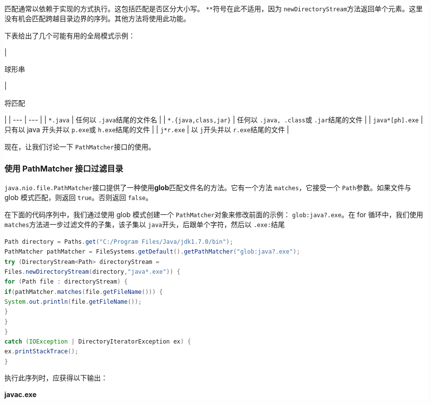 匹配通常以依赖于实现的方式执行。这包括匹配是否区分大小写。 `**`符号在此不适用，因为 `newDirectoryStream`方法返回单个元素。这里没有机会匹配跨越目录边界的序列。其他方法将使用此功能。

下表给出了几个可能有用的全局模式示例：

<colgroup><col width="1.65652777777778" style="text-align: left"> <col width="3.83652777777778" style="text-align: left"></colgroup> 
| 

球形串

 | 

将匹配

 |
| --- | --- |
| `*.java` | 任何以 `.java`结尾的文件名 |
| `*.{java,class,jar}` | 任何以 `.java, .class`或 `.jar`结尾的文件 |
| `java*[ph].exe` | 只有以 java 开头并以 `p.exe`或 `h.exe`结尾的文件 |
| `j*r.exe` | 以 `j`开头并以 `r.exe`结尾的文件 |

现在，让我们讨论一下 `PathMatcher`接口的使用。

### 使用 PathMatcher 接口过滤目录

`java.nio.file.PathMatcher`接口提供了一种使用**glob**匹配文件名的方法。它有一个方法 `matches`，它接受一个 `Path`参数。如果文件与 glob 模式匹配，则返回 `true`。否则返回 `false`。

在下面的代码序列中，我们通过使用 glob 模式创建一个 `PathMatcher`对象来修改前面的示例： `glob:java?.exe`。在 for 循环中，我们使用 `matches`方法进一步过滤文件的子集，该子集以 `java`开头，后跟单个字符，然后以 `.exe:`结尾

```java
Path directory = Paths.get("C:/Program Files/Java/jdk1.7.0/bin");
PathMatcher pathMatcher = FileSystems.getDefault().getPathMatcher("glob:java?.exe");
try (DirectoryStream<Path> directoryStream =
Files.newDirectoryStream(directory,"java*.exe")) {
for (Path file : directoryStream) {
if(pathMatcher.matches(file.getFileName())) {
System.out.println(file.getFileName());
}
}
}
catch (IOException | DirectoryIteratorException ex) {
ex.printStackTrace();
}

```

执行此序列时，应获得以下输出：

**javac.exe**
